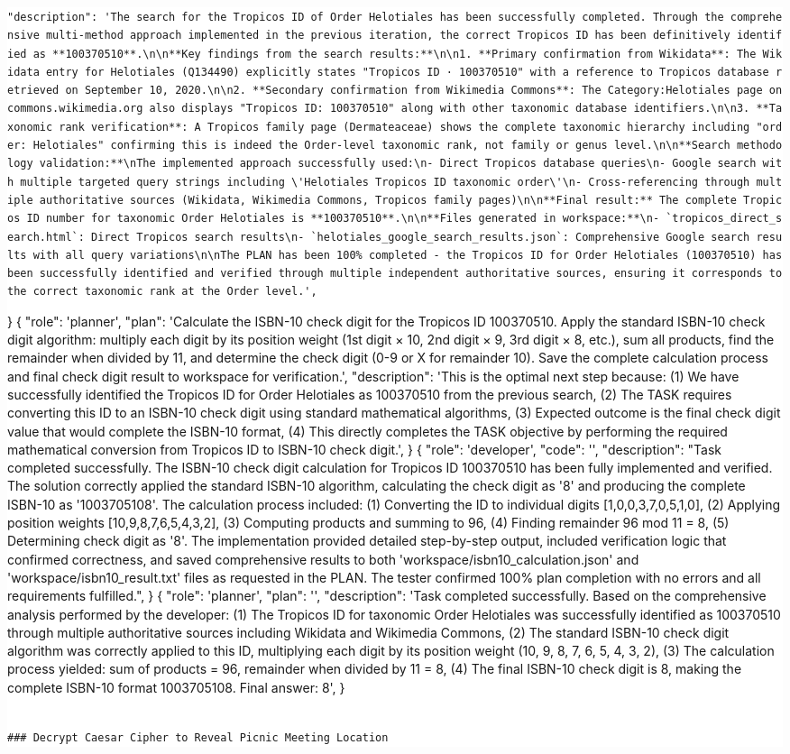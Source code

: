     "description": 'The search for the Tropicos ID of Order Helotiales has been successfully completed. Through the comprehensive multi-method approach implemented in the previous iteration, the correct Tropicos ID has been definitively identified as **100370510**.\n\n**Key findings from the search results:**\n\n1. **Primary confirmation from Wikidata**: The Wikidata entry for Helotiales (Q134490) explicitly states "Tropicos ID · 100370510" with a reference to Tropicos database retrieved on September 10, 2020.\n\n2. **Secondary confirmation from Wikimedia Commons**: The Category:Helotiales page on commons.wikimedia.org also displays "Tropicos ID: 100370510" along with other taxonomic database identifiers.\n\n3. **Taxonomic rank verification**: A Tropicos family page (Dermateaceae) shows the complete taxonomic hierarchy including "order: Helotiales" confirming this is indeed the Order-level taxonomic rank, not family or genus level.\n\n**Search methodology validation:**\nThe implemented approach successfully used:\n- Direct Tropicos database queries\n- Google search with multiple targeted query strings including \'Helotiales Tropicos ID taxonomic order\'\n- Cross-referencing through multiple authoritative sources (Wikidata, Wikimedia Commons, Tropicos family pages)\n\n**Final result:** The complete Tropicos ID number for taxonomic Order Helotiales is **100370510**.\n\n**Files generated in workspace:**\n- `tropicos_direct_search.html`: Direct Tropicos search results\n- `helotiales_google_search_results.json`: Comprehensive Google search results with all query variations\n\nThe PLAN has been 100% completed - the Tropicos ID for Order Helotiales (100370510) has been successfully identified and verified through multiple independent authoritative sources, ensuring it corresponds to the correct taxonomic rank at the Order level.',
}
{
    "role": 'planner',
    "plan": 'Calculate the ISBN-10 check digit for the Tropicos ID 100370510. Apply the standard ISBN-10 check digit algorithm: multiply each digit by its position weight (1st digit × 10, 2nd digit × 9, 3rd digit × 8, etc.), sum all products, find the remainder when divided by 11, and determine the check digit (0-9 or X for remainder 10). Save the complete calculation process and final check digit result to workspace for verification.',
    "description": 'This is the optimal next step because: (1) We have successfully identified the Tropicos ID for Order Helotiales as 100370510 from the previous search, (2) The TASK requires converting this ID to an ISBN-10 check digit using standard mathematical algorithms, (3) Expected outcome is the final check digit value that would complete the ISBN-10 format, (4) This directly completes the TASK objective by performing the required mathematical conversion from Tropicos ID to ISBN-10 check digit.',
}
{
    "role": 'developer',
    "code": '<END>',
    "description": "Task completed successfully. The ISBN-10 check digit calculation for Tropicos ID 100370510 has been fully implemented and verified. The solution correctly applied the standard ISBN-10 algorithm, calculating the check digit as '8' and producing the complete ISBN-10 as '1003705108'. The calculation process included: (1) Converting the ID to individual digits [1,0,0,3,7,0,5,1,0], (2) Applying position weights [10,9,8,7,6,5,4,3,2], (3) Computing products and summing to 96, (4) Finding remainder 96 mod 11 = 8, (5) Determining check digit as '8'. The implementation provided detailed step-by-step output, included verification logic that confirmed correctness, and saved comprehensive results to both 'workspace/isbn10_calculation.json' and 'workspace/isbn10_result.txt' files as requested in the PLAN. The tester confirmed 100% plan completion with no errors and all requirements fulfilled.",
}
{
    "role": 'planner',
    "plan": '<END>',
    "description": 'Task completed successfully. Based on the comprehensive analysis performed by the developer: (1) The Tropicos ID for taxonomic Order Helotiales was successfully identified as 100370510 through multiple authoritative sources including Wikidata and Wikimedia Commons, (2) The standard ISBN-10 check digit algorithm was correctly applied to this ID, multiplying each digit by its position weight (10, 9, 8, 7, 6, 5, 4, 3, 2), (3) The calculation process yielded: sum of products = 96, remainder when divided by 11 = 8, (4) The final ISBN-10 check digit is 8, making the complete ISBN-10 format 1003705108. Final answer: 8',
}
```

### Decrypt Caesar Cipher to Reveal Picnic Meeting Location

```
